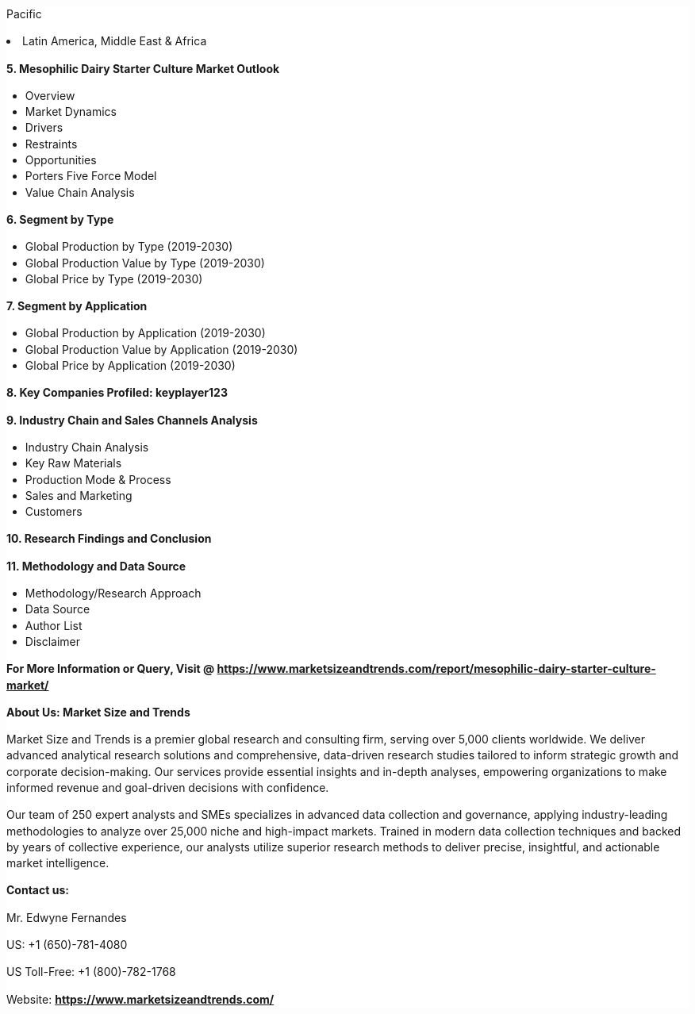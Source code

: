 Pacific</li><li>Latin America, Middle East &amp; Africa</li></ul><p><strong>5. Mesophilic Dairy Starter Culture Market Outlook</strong></p><ul><li>Overview</li><li>Market Dynamics</li><li>Drivers</li><li>Restraints</li><li>Opportunities</li><li>Porters Five Force Model</li><li>Value Chain Analysis&nbsp;</li></ul><p><strong>6. Segment by Type</strong></p><ul><li>Global Production by Type (2019-2030)</li><li>Global Production Value by Type (2019-2030)</li><li>Global Price by Type (2019-2030)</li></ul><p><strong>7. Segment by Application</strong></p><ul><li>Global Production by Application (2019-2030)</li><li>Global Production Value by Application (2019-2030)</li><li>Global Price by Application (2019-2030)</li></ul><p><strong>8. Key Companies Profiled: keyplayer123</strong></p><p><strong>9. Industry Chain and Sales Channels Analysis</strong></p><ul><li>Industry Chain Analysis</li><li>Key Raw Materials</li><li>Production Mode &amp; Process</li><li>Sales and Marketing</li><li>Customers</li></ul><p><strong>10. Research Findings and Conclusion</strong></p><p><strong>11. Methodology and Data Source</strong></p><ul><li>Methodology/Research Approach</li><li>Data Source</li><li>Author List</li><li>Disclaimer</li></ul></p><p><strong>For More Information or Query, Visit @ <a href="https://www.marketsizeandtrends.com/report/mesophilic-dairy-starter-culture-market/">https://www.marketsizeandtrends.com/report/mesophilic-dairy-starter-culture-market/</a></strong></p><p><strong>About Us: Market Size and Trends</strong></p><p>Market Size and Trends is a premier global research and consulting firm, serving over 5,000 clients worldwide. We deliver advanced analytical research solutions and comprehensive, data-driven research studies tailored to inform strategic growth and corporate decision-making. Our services provide essential insights and in-depth analyses, empowering organizations to make informed revenue and goal-driven decisions with confidence.</p><p>Our team of 250 expert analysts and SMEs specializes in advanced data collection and governance, applying industry-leading methodologies to analyze over 25,000 niche and high-impact markets. Trained in modern data collection techniques and backed by years of collective experience, our analysts utilize superior research methods to deliver precise, insightful, and actionable market intelligence.</p><p><strong>Contact us:</strong></p><p>Mr. Edwyne Fernandes</p><p>US: +1 (650)-781-4080</p><p>US Toll-Free: +1 (800)-782-1768</p><p>Website: <strong><a href="https://www.marketsizeandtrends.com/">https://www.marketsizeandtrends.com/</a></strong></p>
